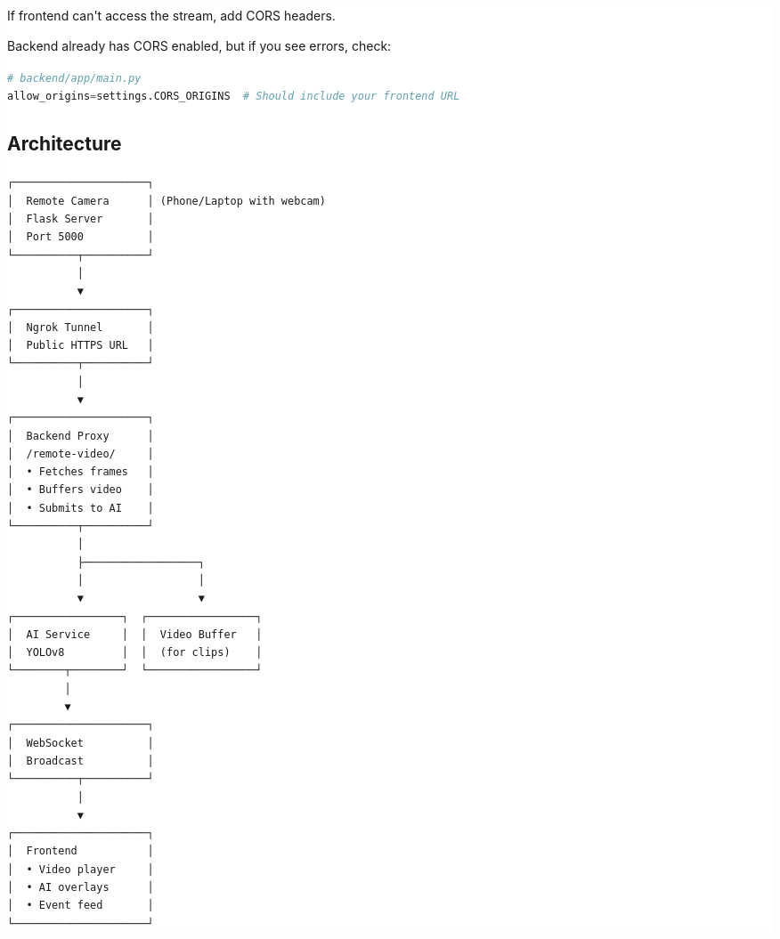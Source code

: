 If frontend can't access the stream, add CORS headers.

Backend already has CORS enabled, but if you see errors, check:
```python
# backend/app/main.py
allow_origins=settings.CORS_ORIGINS  # Should include your frontend URL
```

## Architecture

```
┌─────────────────────┐
│  Remote Camera      │ (Phone/Laptop with webcam)
│  Flask Server       │
│  Port 5000          │
└──────────┬──────────┘
           │
           ▼
┌─────────────────────┐
│  Ngrok Tunnel       │
│  Public HTTPS URL   │
└──────────┬──────────┘
           │
           ▼
┌─────────────────────┐
│  Backend Proxy      │
│  /remote-video/     │
│  • Fetches frames   │
│  • Buffers video    │
│  • Submits to AI    │
└──────────┬──────────┘
           │
           ├──────────────────┐
           │                  │
           ▼                  ▼
┌─────────────────┐  ┌─────────────────┐
│  AI Service     │  │  Video Buffer   │
│  YOLOv8         │  │  (for clips)    │
└────────┬────────┘  └─────────────────┘
         │
         ▼
┌─────────────────────┐
│  WebSocket          │
│  Broadcast          │
└──────────┬──────────┘
           │
           ▼
┌─────────────────────┐
│  Frontend           │
│  • Video player     │
│  • AI overlays      │
│  • Event feed       │
└─────────────────────┘
```
